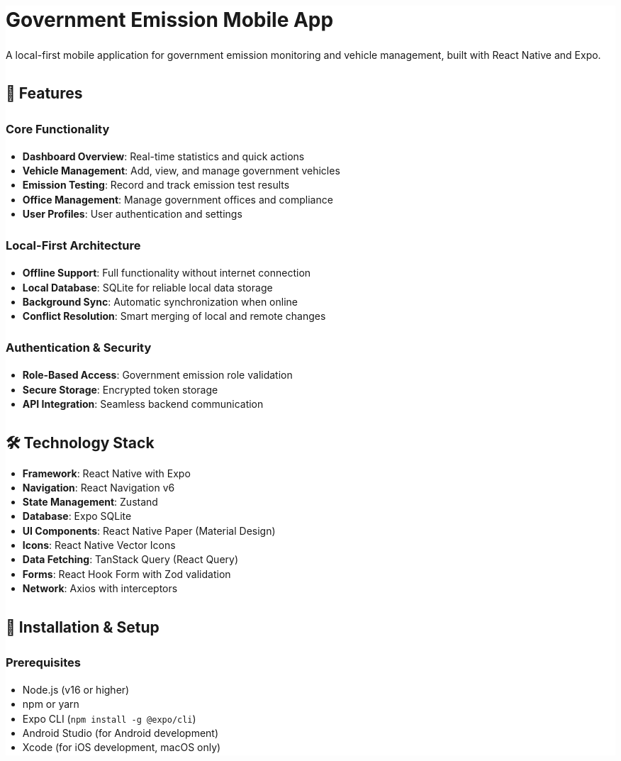 # Government Emission Mobile App

A local-first mobile application for government emission monitoring and vehicle management, built with React Native and Expo.

## 🚀 Features

### Core Functionality

- **Dashboard Overview**: Real-time statistics and quick actions
- **Vehicle Management**: Add, view, and manage government vehicles
- **Emission Testing**: Record and track emission test results
- **Office Management**: Manage government offices and compliance
- **User Profiles**: User authentication and settings

### Local-First Architecture

- **Offline Support**: Full functionality without internet connection
- **Local Database**: SQLite for reliable local data storage
- **Background Sync**: Automatic synchronization when online
- **Conflict Resolution**: Smart merging of local and remote changes

### Authentication & Security

- **Role-Based Access**: Government emission role validation
- **Secure Storage**: Encrypted token storage
- **API Integration**: Seamless backend communication

## 🛠️ Technology Stack

- **Framework**: React Native with Expo
- **Navigation**: React Navigation v6
- **State Management**: Zustand
- **Database**: Expo SQLite
- **UI Components**: React Native Paper (Material Design)
- **Icons**: React Native Vector Icons
- **Data Fetching**: TanStack Query (React Query)
- **Forms**: React Hook Form with Zod validation
- **Network**: Axios with interceptors

## 📱 Installation & Setup

### Prerequisites

- Node.js (v16 or higher)
- npm or yarn
- Expo CLI (`npm install -g @expo/cli`)
- Android Studio (for Android development)
- Xcode (for iOS development, macOS only)
